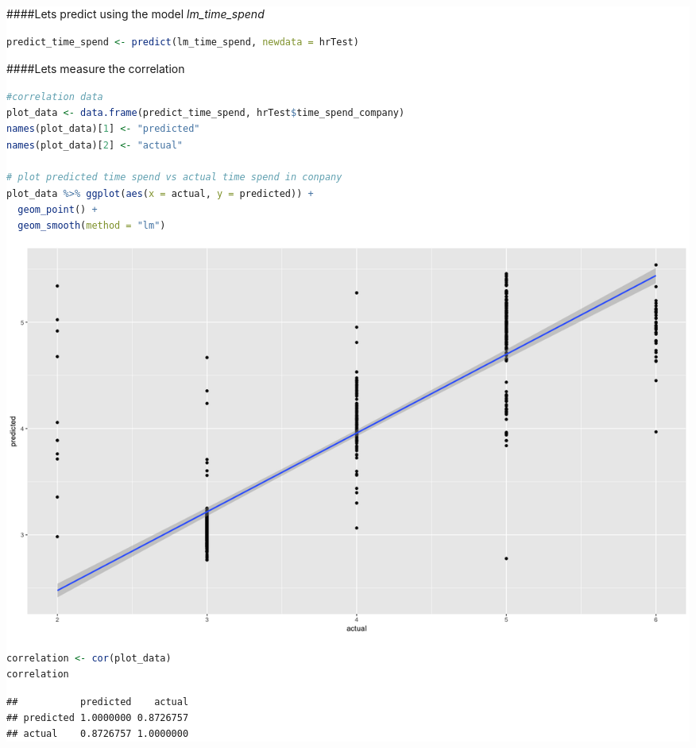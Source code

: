####Lets predict using the model _lm_time_spend_

```r
predict_time_spend <- predict(lm_time_spend, newdata = hrTest)
```

####Lets measure the correlation

```r
#correlation data
plot_data <- data.frame(predict_time_spend, hrTest$time_spend_company)
names(plot_data)[1] <- "predicted"
names(plot_data)[2] <- "actual"

# plot predicted time spend vs actual time spend in conpany
plot_data %>% ggplot(aes(x = actual, y = predicted)) + 
  geom_point() + 
  geom_smooth(method = "lm")
```

![](HR_Analysis_files/figure-html/compute_correlation_coef-1.png)

```r
correlation <- cor(plot_data)
correlation
```

```
##           predicted    actual
## predicted 1.0000000 0.8726757
## actual    0.8726757 1.0000000
```
